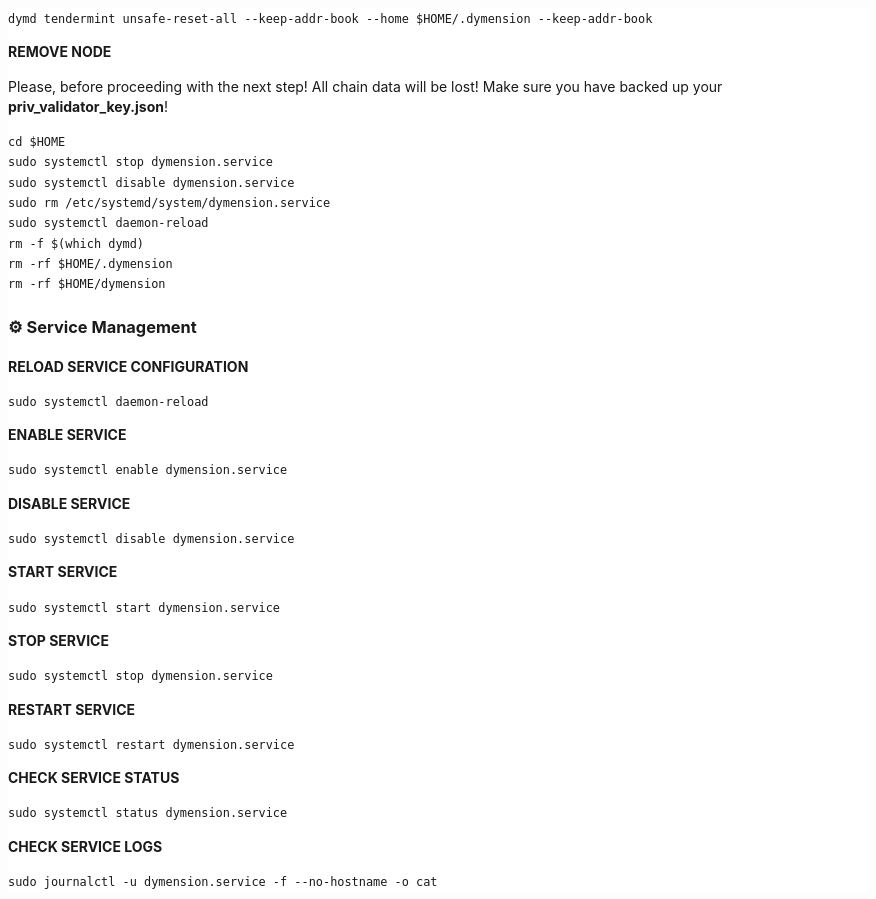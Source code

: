 ```
dymd tendermint unsafe-reset-all --keep-addr-book --home $HOME/.dymension --keep-addr-book
```

**REMOVE NODE**

Please, before proceeding with the next step! All chain data will be lost! Make sure you have backed up your **priv\_validator\_key.json**!

```
cd $HOME
sudo systemctl stop dymension.service
sudo systemctl disable dymension.service
sudo rm /etc/systemd/system/dymension.service
sudo systemctl daemon-reload
rm -f $(which dymd)
rm -rf $HOME/.dymension
rm -rf $HOME/dymension
```

### ⚙️ Service Management <a href="#service-management" id="service-management"></a>

**RELOAD SERVICE CONFIGURATION**

```
sudo systemctl daemon-reload
```

**ENABLE SERVICE**

```
sudo systemctl enable dymension.service
```

**DISABLE SERVICE**

```
sudo systemctl disable dymension.service
```

**START SERVICE**

```
sudo systemctl start dymension.service
```

**STOP SERVICE**

```
sudo systemctl stop dymension.service
```

**RESTART SERVICE**

```
sudo systemctl restart dymension.service
```

**CHECK SERVICE STATUS**

```
sudo systemctl status dymension.service
```

**CHECK SERVICE LOGS**

```
sudo journalctl -u dymension.service -f --no-hostname -o cat
```
